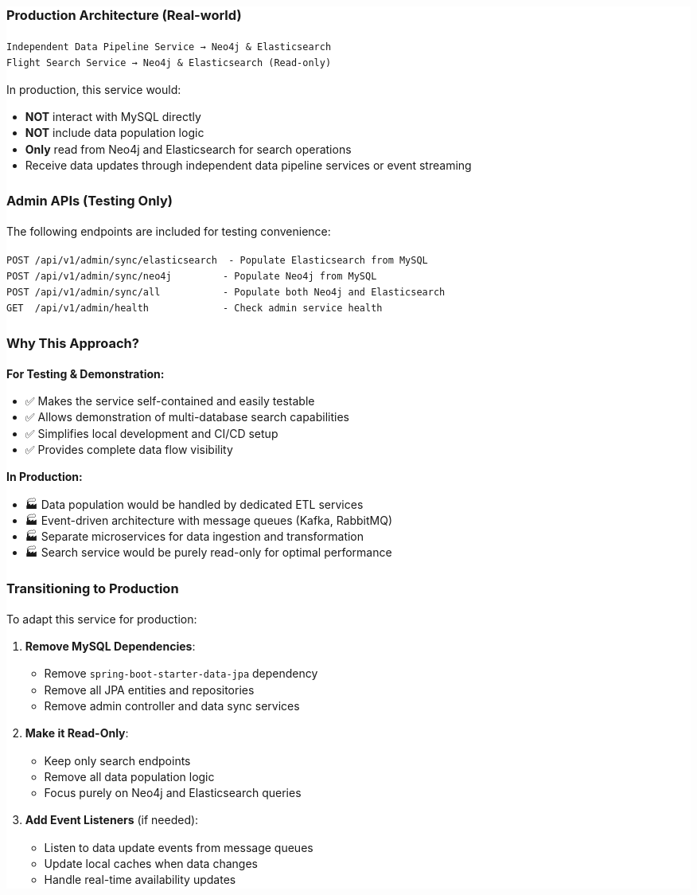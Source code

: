 ### Production Architecture (Real-world)
```
Independent Data Pipeline Service → Neo4j & Elasticsearch
Flight Search Service → Neo4j & Elasticsearch (Read-only)
```

In production, this service would:
- **NOT** interact with MySQL directly
- **NOT** include data population logic
- **Only** read from Neo4j and Elasticsearch for search operations
- Receive data updates through independent data pipeline services or event streaming

### Admin APIs (Testing Only)

The following endpoints are included for testing convenience:

```
POST /api/v1/admin/sync/elasticsearch  - Populate Elasticsearch from MySQL
POST /api/v1/admin/sync/neo4j         - Populate Neo4j from MySQL  
POST /api/v1/admin/sync/all           - Populate both Neo4j and Elasticsearch
GET  /api/v1/admin/health             - Check admin service health
```

### Why This Approach?

**For Testing & Demonstration:**
- ✅ Makes the service self-contained and easily testable
- ✅ Allows demonstration of multi-database search capabilities
- ✅ Simplifies local development and CI/CD setup
- ✅ Provides complete data flow visibility

**In Production:**
- 🏭 Data population would be handled by dedicated ETL services
- 🏭 Event-driven architecture with message queues (Kafka, RabbitMQ)
- 🏭 Separate microservices for data ingestion and transformation
- 🏭 Search service would be purely read-only for optimal performance

### Transitioning to Production

To adapt this service for production:

1. **Remove MySQL Dependencies**:
   - Remove `spring-boot-starter-data-jpa` dependency
   - Remove all JPA entities and repositories
   - Remove admin controller and data sync services

2. **Make it Read-Only**:
   - Keep only search endpoints
   - Remove all data population logic
   - Focus purely on Neo4j and Elasticsearch queries

3. **Add Event Listeners** (if needed):
   - Listen to data update events from message queues
   - Update local caches when data changes
   - Handle real-time availability updates
